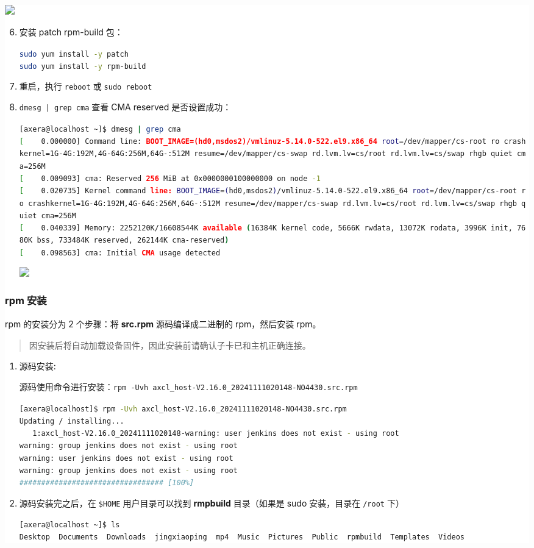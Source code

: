    ![](../res/centos_selinux.png)

6. 安装 patch rpm-build 包：

   ```bash
   sudo yum install -y patch
   sudo yum install -y rpm-build
   ```

7. 重启，执行 `reboot` 或 `sudo reboot`

8. `dmesg | grep cma` 查看 CMA reserved 是否设置成功：

   ```bash
   [axera@localhost ~]$ dmesg | grep cma
   [    0.000000] Command line: BOOT_IMAGE=(hd0,msdos2)/vmlinuz-5.14.0-522.el9.x86_64 root=/dev/mapper/cs-root ro crashkernel=1G-4G:192M,4G-64G:256M,64G-:512M resume=/dev/mapper/cs-swap rd.lvm.lv=cs/root rd.lvm.lv=cs/swap rhgb quiet cma=256M
   [    0.009093] cma: Reserved 256 MiB at 0x0000000100000000 on node -1
   [    0.020735] Kernel command line: BOOT_IMAGE=(hd0,msdos2)/vmlinuz-5.14.0-522.el9.x86_64 root=/dev/mapper/cs-root ro crashkernel=1G-4G:192M,4G-64G:256M,64G-:512M resume=/dev/mapper/cs-swap rd.lvm.lv=cs/root rd.lvm.lv=cs/swap rhgb quiet cma=256M
   [    0.040339] Memory: 2252120K/16608544K available (16384K kernel code, 5666K rwdata, 13072K rodata, 3996K init, 7680K bss, 733484K reserved, 262144K cma-reserved)
   [    0.098563] cma: Initial CMA usage detected
   ```

   ![](../res/centos_dmsg_grep_cma.png)

### rpm 安装

rpm 的安装分为 2 个步骤：将 **src.rpm** 源码编译成二进制的 rpm，然后安装 rpm。

>
> 因安装后将自动加载设备固件，因此安装前请确认子卡已和主机正确连接。
>

1. 源码安装:

    源码使用命令进行安装：`rpm -Uvh axcl_host-V2.16.0_20241111020148-NO4430.src.rpm`

   ```bash
   [axera@localhost]$ rpm -Uvh axcl_host-V2.16.0_20241111020148-NO4430.src.rpm
   Updating / installing...
      1:axcl_host-V2.16.0_20241111020148-warning: user jenkins does not exist - using root
   warning: group jenkins does not exist - using root
   warning: user jenkins does not exist - using root
   warning: group jenkins does not exist - using root
   ################################# [100%]
   ```

2. 源码安装完之后，在 `$HOME` 用户目录可以找到 **rmpbuild** 目录（如果是 sudo 安装，目录在 `/root` 下）

    ```bash
    [axera@localhost ~]$ ls
    Desktop  Documents  Downloads  jingxiaoping  mp4  Music  Pictures  Public  rpmbuild  Templates  Videos
    ```
